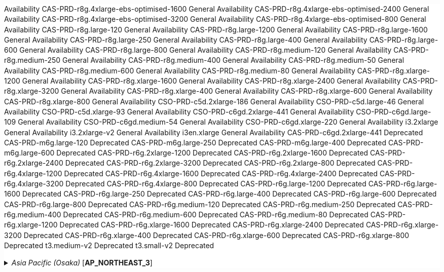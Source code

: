 Availability</td> </tr> <tr> <td>CAS-PRD-r8g.4xlarge-ebs-optimised-1600 </td> <td>General Availability</td> </tr> <tr> <td>CAS-PRD-r8g.4xlarge-ebs-optimised-2400 </td> <td>General Availability</td> </tr> <tr> <td>CAS-PRD-r8g.4xlarge-ebs-optimised-3200 </td> <td>General Availability</td> </tr> <tr> <td>CAS-PRD-r8g.4xlarge-ebs-optimised-800 </td> <td>General Availability</td> </tr> <tr> <td>CAS-PRD-r8g.large-120 </td> <td>General Availability</td> </tr> <tr> <td>CAS-PRD-r8g.large-1200 </td> <td>General Availability</td> </tr> <tr> <td>CAS-PRD-r8g.large-1600 </td> <td>General Availability</td> </tr> <tr> <td>CAS-PRD-r8g.large-250 </td> <td>General Availability</td> </tr> <tr> <td>CAS-PRD-r8g.large-400 </td> <td>General Availability</td> </tr> <tr> <td>CAS-PRD-r8g.large-600 </td> <td>General Availability</td> </tr> <tr> <td>CAS-PRD-r8g.large-800 </td> <td>General Availability</td> </tr> <tr> <td>CAS-PRD-r8g.medium-120 </td> <td>General Availability</td> </tr> <tr> <td>CAS-PRD-r8g.medium-250 </td> <td>General Availability</td> </tr> <tr> <td>CAS-PRD-r8g.medium-400 </td> <td>General Availability</td> </tr> <tr> <td>CAS-PRD-r8g.medium-50 </td> <td>General Availability</td> </tr> <tr> <td>CAS-PRD-r8g.medium-600 </td> <td>General Availability</td> </tr> <tr> <td>CAS-PRD-r8g.medium-80 </td> <td>General Availability</td> </tr> <tr> <td>CAS-PRD-r8g.xlarge-1200 </td> <td>General Availability</td> </tr> <tr> <td>CAS-PRD-r8g.xlarge-1600 </td> <td>General Availability</td> </tr> <tr> <td>CAS-PRD-r8g.xlarge-2400 </td> <td>General Availability</td> </tr> <tr> <td>CAS-PRD-r8g.xlarge-3200 </td> <td>General Availability</td> </tr> <tr> <td>CAS-PRD-r8g.xlarge-400 </td> <td>General Availability</td> </tr> <tr> <td>CAS-PRD-r8g.xlarge-600 </td> <td>General Availability</td> </tr> <tr> <td>CAS-PRD-r8g.xlarge-800 </td> <td>General Availability</td> </tr> <tr> <td>CSO-PRD-c5d.2xlarge-186 </td> <td>General Availability</td> </tr> <tr> <td>CSO-PRD-c5d.large-46 </td> <td>General Availability</td> </tr> <tr> <td>CSO-PRD-c5d.xlarge-93 </td> <td>General Availability</td> </tr> <tr> <td>CSO-PRD-c6gd.2xlarge-441 </td> <td>General Availability</td> </tr> <tr> <td>CSO-PRD-c6gd.large-109 </td> <td>General Availability</td> </tr> <tr> <td>CSO-PRD-c6gd.medium-54 </td> <td>General Availability</td> </tr> <tr> <td>CSO-PRD-c6gd.xlarge-220 </td> <td>General Availability</td> </tr> <tr> <td>i3.2xlarge </td> <td>General Availability</td> </tr> <tr> <td>i3.2xlarge-v2 </td> <td>General Availability</td> </tr> <tr> <td>i3en.xlarge </td> <td>General Availability</td> </tr> <tr> <td>CAS-PRD-c6gd.2xlarge-441 </td> <td>Deprecated</td> </tr> <tr> <td>CAS-PRD-m6g.large-120 </td> <td>Deprecated</td> </tr> <tr> <td>CAS-PRD-m6g.large-250 </td> <td>Deprecated</td> </tr> <tr> <td>CAS-PRD-m6g.large-400 </td> <td>Deprecated</td> </tr> <tr> <td>CAS-PRD-m6g.large-600 </td> <td>Deprecated</td> </tr> <tr> <td>CAS-PRD-r6g.2xlarge-1200 </td> <td>Deprecated</td> </tr> <tr> <td>CAS-PRD-r6g.2xlarge-1600 </td> <td>Deprecated</td> </tr> <tr> <td>CAS-PRD-r6g.2xlarge-2400 </td> <td>Deprecated</td> </tr> <tr> <td>CAS-PRD-r6g.2xlarge-3200 </td> <td>Deprecated</td> </tr> <tr> <td>CAS-PRD-r6g.2xlarge-800 </td> <td>Deprecated</td> </tr> <tr> <td>CAS-PRD-r6g.4xlarge-1200 </td> <td>Deprecated</td> </tr> <tr> <td>CAS-PRD-r6g.4xlarge-1600 </td> <td>Deprecated</td> </tr> <tr> <td>CAS-PRD-r6g.4xlarge-2400 </td> <td>Deprecated</td> </tr> <tr> <td>CAS-PRD-r6g.4xlarge-3200 </td> <td>Deprecated</td> </tr> <tr> <td>CAS-PRD-r6g.4xlarge-800 </td> <td>Deprecated</td> </tr> <tr> <td>CAS-PRD-r6g.large-1200 </td> <td>Deprecated</td> </tr> <tr> <td>CAS-PRD-r6g.large-1600 </td> <td>Deprecated</td> </tr> <tr> <td>CAS-PRD-r6g.large-250 </td> <td>Deprecated</td> </tr> <tr> <td>CAS-PRD-r6g.large-400 </td> <td>Deprecated</td> </tr> <tr> <td>CAS-PRD-r6g.large-600 </td> <td>Deprecated</td> </tr> <tr> <td>CAS-PRD-r6g.large-800 </td> <td>Deprecated</td> </tr> <tr> <td>CAS-PRD-r6g.medium-120 </td> <td>Deprecated</td> </tr> <tr> <td>CAS-PRD-r6g.medium-250 </td> <td>Deprecated</td> </tr> <tr> <td>CAS-PRD-r6g.medium-400 </td> <td>Deprecated</td> </tr> <tr> <td>CAS-PRD-r6g.medium-600 </td> <td>Deprecated</td> </tr> <tr> <td>CAS-PRD-r6g.medium-80 </td> <td>Deprecated</td> </tr> <tr> <td>CAS-PRD-r6g.xlarge-1200 </td> <td>Deprecated</td> </tr> <tr> <td>CAS-PRD-r6g.xlarge-1600 </td> <td>Deprecated</td> </tr> <tr> <td>CAS-PRD-r6g.xlarge-2400 </td> <td>Deprecated</td> </tr> <tr> <td>CAS-PRD-r6g.xlarge-3200 </td> <td>Deprecated</td> </tr> <tr> <td>CAS-PRD-r6g.xlarge-400 </td> <td>Deprecated</td> </tr> <tr> <td>CAS-PRD-r6g.xlarge-600 </td> <td>Deprecated</td> </tr> <tr> <td>CAS-PRD-r6g.xlarge-800 </td> <td>Deprecated</td> </tr> <tr> <td>t3.medium-v2 </td> <td>Deprecated</td> </tr> <tr> <td>t3.small-v2 </td> <td>Deprecated</td> </tr> </table> <br> </details> <details> <summary>*Asia Pacific (Osaka)* [__AP_NORTHEAST_3__]</summary> <br> <table> <tr> <th>Node Size</th> <th>Lifecycle State</th> </tr> <tr> <td>CAS-DEV-t4g.medium-30 </td> <td>General Availability</td> </tr> <tr> <td>CAS-DEV-t4g.medium-80 </td> <td>General Availability</td> </tr> <tr> <td>CAS-DEV-t4g.small-30 </td> <td>General Availability</td> </tr> <tr> <td>CAS-DEV-t4g.small-5 </td> <td>General Availability</td> </tr> <tr> <td>CAS-PRD-i3.4xlarge-3538 </td> <td>General Availability</td> </tr> <tr> <td>CAS-PRD-m7g.large-120 </td> <td>General Availability</td> </tr> <tr> <td>CAS-PRD-m7g.large-1200 </td> <td>General Availability</td> </tr> <tr> <td>CAS-PRD-m7g.large-1600 </td> <td>General Availability</td> </tr> <tr> <td>CAS-PRD-m7g.large-250 </td> <td>General Availability</td> </tr> <tr> <td>CAS-PRD-m7g.large-400 </td> <td>General Availability</td> </tr> <tr> <td>CAS-PRD-m7g.large-600 </td> <td>General Availability</td> </tr> <tr> <td>CAS-PRD-m7g.large-800 </td> <td>General Availability</td> </tr> <tr> <td>CAS-PRD-r7g.2xlarge-ebs-optimised-1200 </td> <td>General Availability</td> </tr>